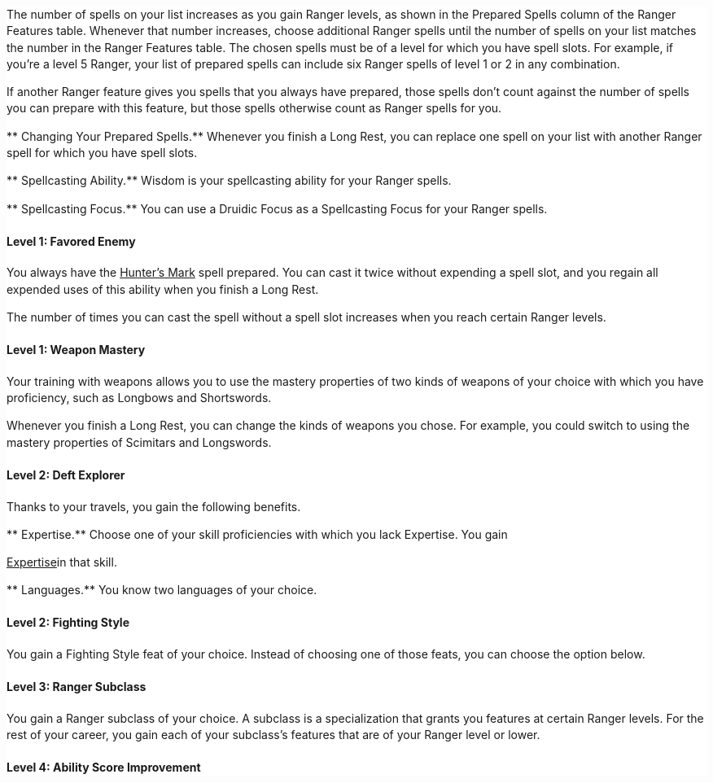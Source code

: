The number of spells on your list increases as you gain Ranger levels, as shown in the Prepared Spells column of the Ranger Features table. Whenever that number increases, choose additional Ranger spells until the number of spells on your list matches the number in the Ranger Features table. The chosen spells must be of a level for which you have spell slots. For example, if you’re a level 5 Ranger, your list of prepared spells can include six Ranger spells of level 1 or 2 in any combination.

If another Ranger feature gives you spells that you always have prepared, those spells don’t count against the number of spells you can prepare with this feature, but those spells otherwise count as Ranger spells for you.

** Changing Your Prepared Spells.** Whenever you finish a Long Rest, you can replace one spell on your list with another Ranger spell for which you have spell slots.

** Spellcasting Ability.** Wisdom is your spellcasting ability for your Ranger spells.

** Spellcasting Focus.** You can use a Druidic Focus as a Spellcasting Focus for your Ranger spells.

#### Level 1: Favored Enemy

You always have the [Hunter’s Mark](https://www.dndbeyond.com/spells/2619166-hunters-mark) spell prepared. You can cast it twice without expending a spell slot, and you regain all expended uses of this ability when you finish a Long Rest.

The number of times you can cast the spell without a spell slot increases when you reach certain Ranger levels.

#### Level 1: Weapon Mastery

Your training with weapons allows you to use the mastery properties of two kinds of weapons of your choice with which you have proficiency, such as Longbows and Shortswords.

Whenever you finish a Long Rest, you can change the kinds of weapons you chose. For example, you could switch to using the mastery properties of Scimitars and Longswords.

#### Level 2: Deft Explorer

Thanks to your travels, you gain the following benefits.

** Expertise.** Choose one of your skill proficiencies with which you lack Expertise. You gain

[Expertise](https://www.dndbeyond.com/sources/dnd/free-rules/rules-glossary#Expertise)in that skill.

** Languages.** You know two languages of your choice.

#### Level 2: Fighting Style

You gain a Fighting Style feat of your choice. Instead of choosing one of those feats, you can choose the option below.

#### Level 3: Ranger Subclass

You gain a Ranger subclass of your choice. A subclass is a specialization that grants you features at certain Ranger levels. For the rest of your career, you gain each of your subclass’s features that are of your Ranger level or lower.

#### Level 4: Ability Score Improvement
